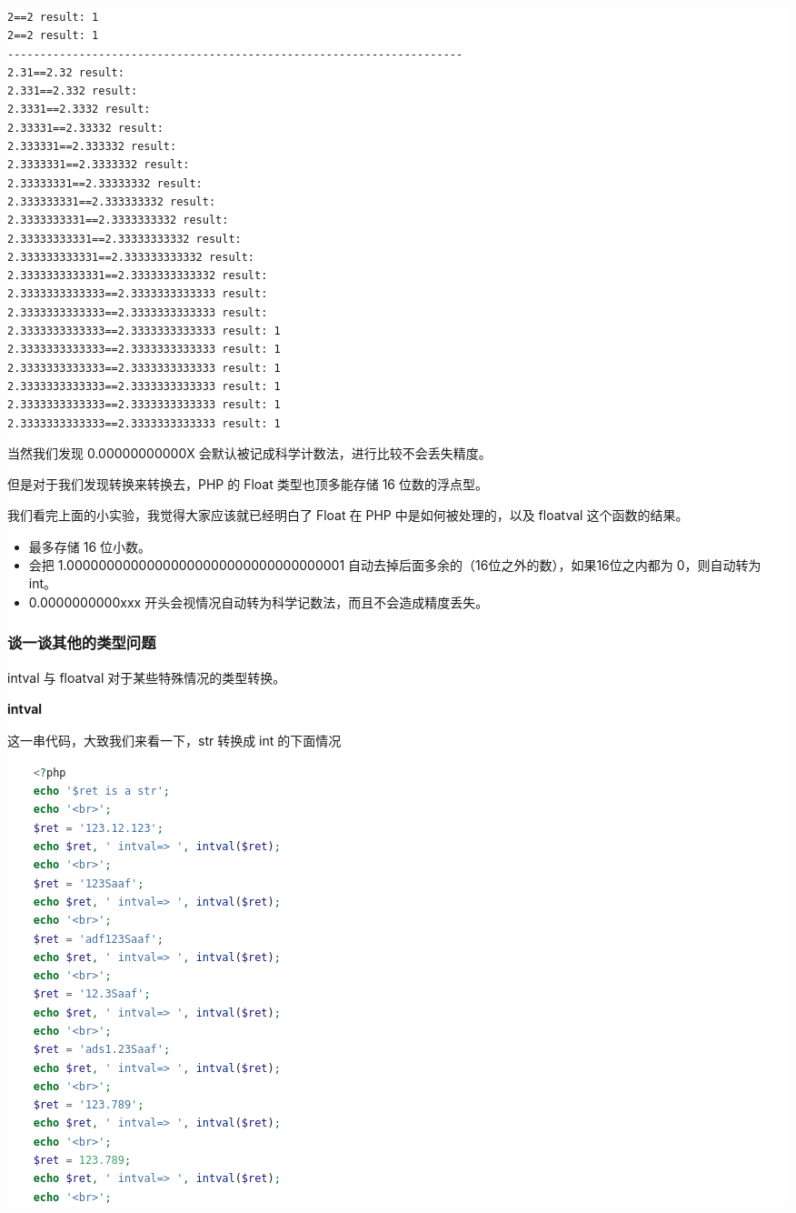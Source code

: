     2==2 result: 1
    2==2 result: 1
    ----------------------------------------------------------------------
    2.31==2.32 result:
    2.331==2.332 result:
    2.3331==2.3332 result:
    2.33331==2.33332 result:
    2.333331==2.333332 result:
    2.3333331==2.3333332 result:
    2.33333331==2.33333332 result:
    2.333333331==2.333333332 result:
    2.3333333331==2.3333333332 result:
    2.33333333331==2.33333333332 result:
    2.333333333331==2.333333333332 result:
    2.3333333333331==2.3333333333332 result:
    2.3333333333333==2.3333333333333 result:
    2.3333333333333==2.3333333333333 result:
    2.3333333333333==2.3333333333333 result: 1
    2.3333333333333==2.3333333333333 result: 1
    2.3333333333333==2.3333333333333 result: 1
    2.3333333333333==2.3333333333333 result: 1
    2.3333333333333==2.3333333333333 result: 1
    2.3333333333333==2.3333333333333 result: 1

当然我们发现 0.00000000000X 会默认被记成科学计数法，进行比较不会丢失精度。

但是对于我们发现转换来转换去，PHP 的 Float 类型也顶多能存储 16 位数的浮点型。

我们看完上面的小实验，我觉得大家应该就已经明白了 Float 在 PHP 中是如何被处理的，以及 floatval 这个函数的结果。

* 最多存储 16 位小数。
* 会把 1.00000000000000000000000000000000001 自动去掉后面多余的（16位之外的数），如果16位之内都为 0，则自动转为 int。
* 0.0000000000xxx 开头会视情况自动转为科学记数法，而且不会造成精度丢失。

### 谈一谈其他的类型问题

intval 与 floatval 对于某些特殊情况的类型转换。

**intval**

这一串代码，大致我们来看一下，str 转换成 int 的下面情况

```php
    <?php
    echo '$ret is a str';
    echo '<br>';
    $ret = '123.12.123';
    echo $ret, ' intval=> ', intval($ret);
    echo '<br>';
    $ret = '123Saaf';
    echo $ret, ' intval=> ', intval($ret);
    echo '<br>';
    $ret = 'adf123Saaf';
    echo $ret, ' intval=> ', intval($ret);
    echo '<br>';
    $ret = '12.3Saaf';
    echo $ret, ' intval=> ', intval($ret);
    echo '<br>';
    $ret = 'ads1.23Saaf';
    echo $ret, ' intval=> ', intval($ret);
    echo '<br>';
    $ret = '123.789';
    echo $ret, ' intval=> ', intval($ret);
    echo '<br>';
    $ret = 123.789;
    echo $ret, ' intval=> ', intval($ret);
    echo '<br>';
```